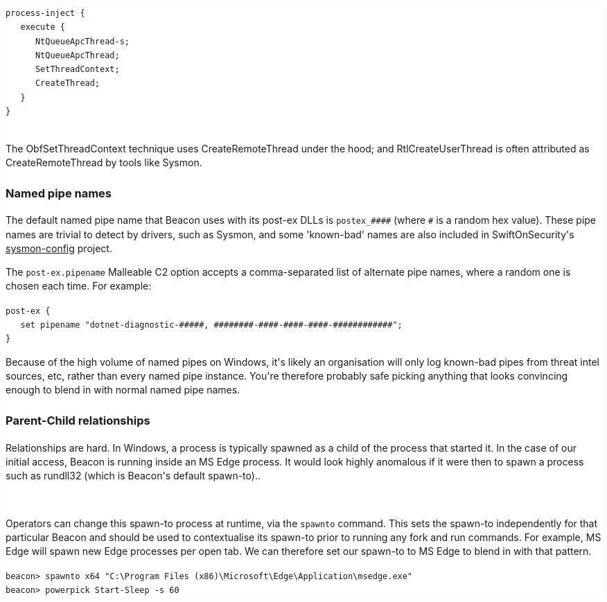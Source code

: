 ```
process-inject {
   execute {
      NtQueueApcThread-s;
      NtQueueApcThread;
      SetThreadContext;
      CreateThread;
   }
}
```

\
The ObfSetThreadContext technique uses CreateRemoteThread under the hood; and RtlCreateUserThread is often attributed as CreateRemoteThread by tools like Sysmon.

### Named pipe names <a href="#el_1745268208170_553" id="el_1745268208170_553"></a>

The default named pipe name that Beacon uses with its post-ex DLLs is `postex_####` (where `#` is a random hex value). These pipe names are trivial to detect by drivers, such as Sysmon, and some 'known-bad' names are also included in SwiftOnSecurity's [sysmon-config](https://github.com/SwiftOnSecurity/sysmon-config/blob/master/sysmonconfig-export.xml#L863) project.

The `post-ex.pipename` Malleable C2 option accepts a comma-separated list of alternate pipe names, where a random one is chosen each time.  For example:

```
post-ex {
   set pipename "dotnet-diagnostic-#####, ########-####-####-####-############";
}
```

Because of the high volume of named pipes on Windows, it's likely an organisation will only log known-bad pipes from threat intel sources, etc, rather than every named pipe instance.  You're therefore probably safe picking anything that looks convincing enough to blend in with normal named pipe names.

### Parent-Child relationships <a href="#el_1745268597310_662" id="el_1745268597310_662"></a>

Relationships are hard.  In Windows, a process is typically spawned as a child of the process that started it.  In the case of our initial access, Beacon is running inside an MS Edge process.  It would look highly anomalous if it were then to spawn a process such as rundll32 (which is Beacon's default spawn-to)..

<figure><img src="https://lwfiles.mycourse.app/66e95234fe489daea7060790-public/83d74b12258e394f81d53936377985be.png" alt=""><figcaption></figcaption></figure>

Operators can change this spawn-to process at runtime, via the `spawnto` command.  This sets the spawn-to independently for that particular Beacon and should be used to contextualise its spawn-to prior to running any fork and run commands.  For example, MS Edge will spawn new Edge processes per open tab.  We can therefore set our spawn-to to MS Edge to blend in with that pattern.

```batch
beacon> spawnto x64 "C:\Program Files (x86)\Microsoft\Edge\Application\msedge.exe"
beacon> powerpick Start-Sleep -s 60
```
